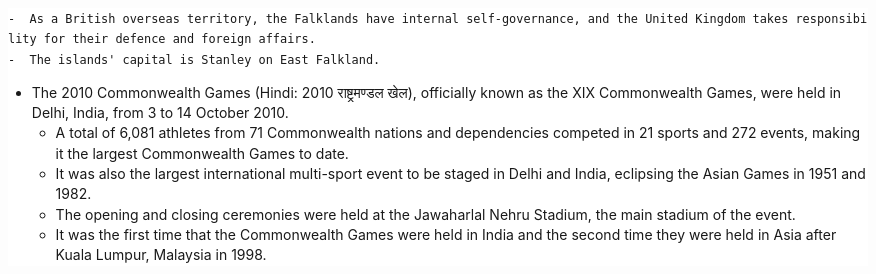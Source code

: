     -  As a British overseas territory, the Falklands have internal self-governance, and the United Kingdom takes responsibility for their defence and foreign affairs.
    -  The islands' capital is Stanley on East Falkland.
* The 2010 Commonwealth Games (Hindi: 2010 राष्ट्रमण्डल खेल), officially known as the XIX Commonwealth Games, were held in Delhi, India, from 3 to 14 October 2010.
    -  A total of 6,081 athletes from 71 Commonwealth nations and dependencies competed in 21 sports and 272 events, making it the largest Commonwealth Games to date.
    -  It was also the largest international multi-sport event to be staged in Delhi and India, eclipsing the Asian Games in 1951 and 1982.
    -  The opening and closing ceremonies were held at the Jawaharlal Nehru Stadium, the main stadium of the event.
    -  It was the first time that the Commonwealth Games were held in India and the second time they were held in Asia after Kuala Lumpur, Malaysia in 1998.
